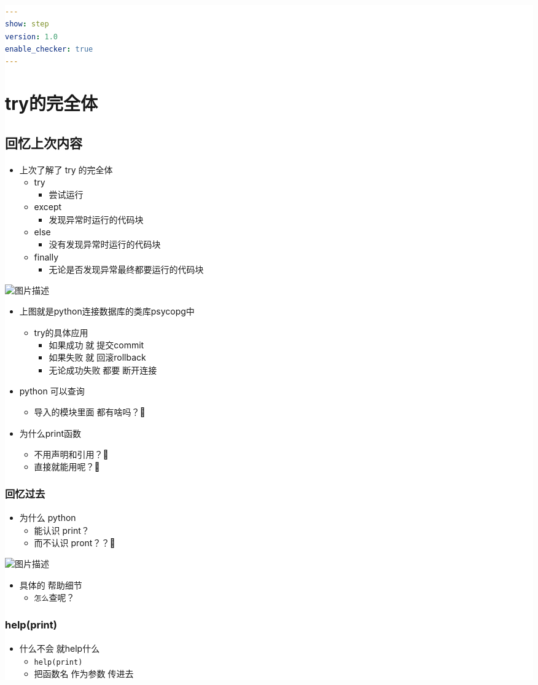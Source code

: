 ```yaml
---
show: step
version: 1.0
enable_checker: true
---
```


# try的完全体

## 回忆上次内容

- 上次了解了 try 的完全体
  - try
	- 尝试运行
  - except
	- 发现异常时运行的代码块
  - else
	- 没有发现异常时运行的代码块
  - finally
	- 无论是否发现异常最终都要运行的代码块

![图片描述](https://doc.shiyanlou.com/courses/uid1190679-20221230-1672366714550)

- 上图就是python连接数据库的类库psycopg中
	- try的具体应用
		- 如果成功 就 提交commit
		- 如果失败 就 回滚rollback
		- 无论成功失败 都要 断开连接
- python 可以查询 
	- 导入的模块里面 都有啥吗？🤔

- 为什么print函数 
	- 不用声明和引用？🤔
	- 直接就能用呢？🤔

### 回忆过去

- 为什么 python
	- 能认识 print？
	- 而不认识 pront？？🤔

![图片描述](https://doc.shiyanlou.com/courses/uid1190679-20220917-1663383962521)

- 具体的 帮助细节
	- `怎么`查呢？

### help(print)

- 什么不会 就help什么
	- `help(print)`
	- 把函数名 作为参数 传进去
